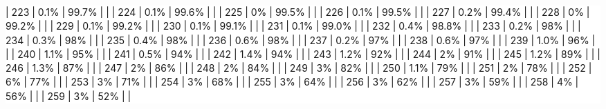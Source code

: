 | 223 | 0.1% | 99.7% |  |
| 224 | 0.1% | 99.6% |  |
| 225 | 0% | 99.5% |  |
| 226 | 0.1% | 99.5% |  |
| 227 | 0.2% | 99.4% |  |
| 228 | 0% | 99.2% |  |
| 229 | 0.1% | 99.2% |  |
| 230 | 0.1% | 99.1% |  |
| 231 | 0.1% | 99.0% |  |
| 232 | 0.4% | 98.8% |  |
| 233 | 0.2% | 98% |  |
| 234 | 0.3% | 98% |  |
| 235 | 0.4% | 98% |  |
| 236 | 0.6% | 98% |  |
| 237 | 0.2% | 97% |  |
| 238 | 0.6% | 97% |  |
| 239 | 1.0% | 96% |  |
| 240 | 1.1% | 95% |  |
| 241 | 0.5% | 94% |  |
| 242 | 1.4% | 94% |  |
| 243 | 1.2% | 92% |  |
| 244 | 2% | 91% |  |
| 245 | 1.2% | 89% |  |
| 246 | 1.3% | 87% |  |
| 247 | 2% | 86% |  |
| 248 | 2% | 84% |  |
| 249 | 3% | 82% |  |
| 250 | 1.1% | 79% |  |
| 251 | 2% | 78% |  |
| 252 | 6% | 77% |  |
| 253 | 3% | 71% |  |
| 254 | 3% | 68% |  |
| 255 | 3% | 64% |  |
| 256 | 3% | 62% |  |
| 257 | 3% | 59% |  |
| 258 | 4% | 56% |  |
| 259 | 3% | 52% |  |